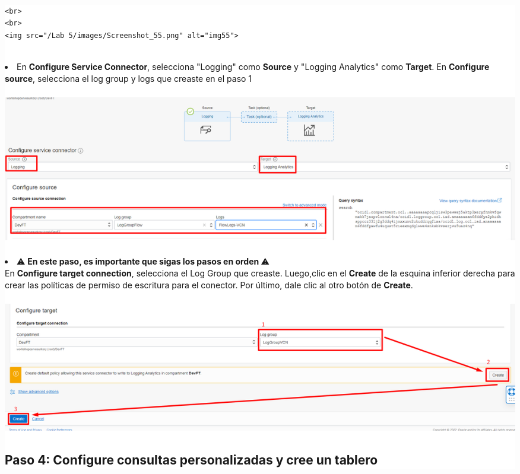     <br>
    <br>
    <img src="/Lab 5/images/Screenshot_55.png" alt="img55">
  </li>
  <br>
  <li>En <b>Configure Service Connector</b>, selecciona "Logging" como <b>Source</b> y "Logging Analytics" como <b>Target</b>. En <b>Configure source</b>, selecciona el log group y logs que creaste en el paso 1
    <br>
    <br>
    <img src="/Lab 5/images/Screenshot_56.png" alt="img56">
  </li>
  <br>
  <li>⚠️ <b>En este paso, es importante que sigas los pasos en orden </b>⚠️
    <br>
    En <b>Configure target connection</b>, selecciona el Log Group que creaste. Luego,clic en el <b>Create</b> de la esquina inferior derecha para crear las políticas de permiso de escritura para el conector. Por último, dale clic al otro botón de <b>Create</b>.
    <br>
    <br>
    <img src="/Lab 5/images/Screenshot_57.png" alt="img57">
  </li>
</ol>
<h2>Paso 4: Configure consultas personalizadas y cree un tablero</h2>
<ol>